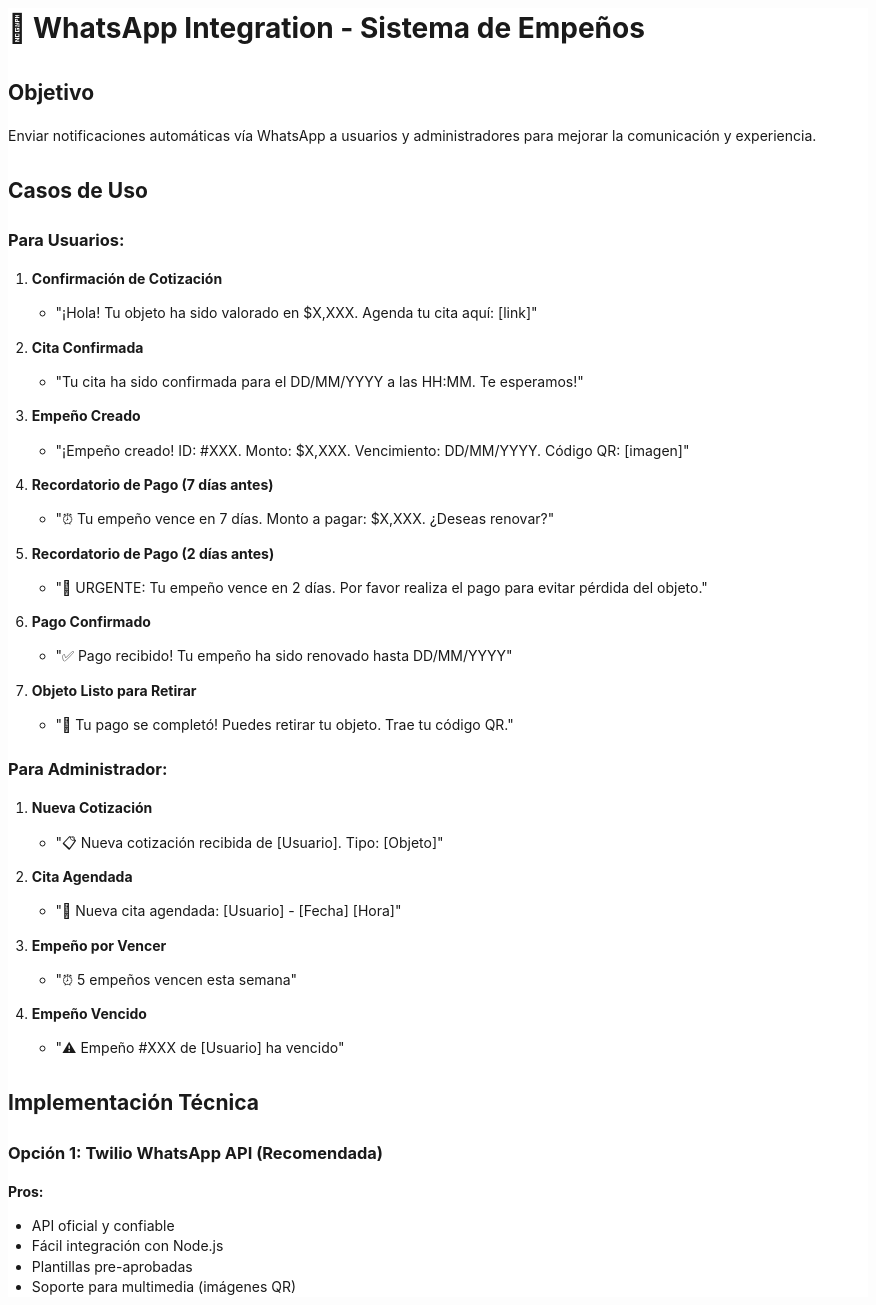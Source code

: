 # 📱 WhatsApp Integration - Sistema de Empeños

## Objetivo
Enviar notificaciones automáticas vía WhatsApp a usuarios y administradores para mejorar la comunicación y experiencia.

## Casos de Uso

### Para Usuarios:
1. **Confirmación de Cotización**
   - "¡Hola! Tu objeto ha sido valorado en $X,XXX. Agenda tu cita aquí: [link]"
   
2. **Cita Confirmada**
   - "Tu cita ha sido confirmada para el DD/MM/YYYY a las HH:MM. Te esperamos!"
   
3. **Empeño Creado**
   - "¡Empeño creado! ID: #XXX. Monto: $X,XXX. Vencimiento: DD/MM/YYYY. Código QR: [imagen]"
   
4. **Recordatorio de Pago (7 días antes)**
   - "⏰ Tu empeño vence en 7 días. Monto a pagar: $X,XXX. ¿Deseas renovar?"
   
5. **Recordatorio de Pago (2 días antes)**
   - "🚨 URGENTE: Tu empeño vence en 2 días. Por favor realiza el pago para evitar pérdida del objeto."
   
6. **Pago Confirmado**
   - "✅ Pago recibido! Tu empeño ha sido renovado hasta DD/MM/YYYY"
   
7. **Objeto Listo para Retirar**
   - "🎉 Tu pago se completó! Puedes retirar tu objeto. Trae tu código QR."

### Para Administrador:
1. **Nueva Cotización**
   - "📋 Nueva cotización recibida de [Usuario]. Tipo: [Objeto]"
   
2. **Cita Agendada**
   - "📅 Nueva cita agendada: [Usuario] - [Fecha] [Hora]"
   
3. **Empeño por Vencer**
   - "⏰ 5 empeños vencen esta semana"
   
4. **Empeño Vencido**
   - "⚠️ Empeño #XXX de [Usuario] ha vencido"

## Implementación Técnica

### Opción 1: Twilio WhatsApp API (Recomendada)
**Pros:**
- API oficial y confiable
- Fácil integración con Node.js
- Plantillas pre-aprobadas
- Soporte para multimedia (imágenes QR)
